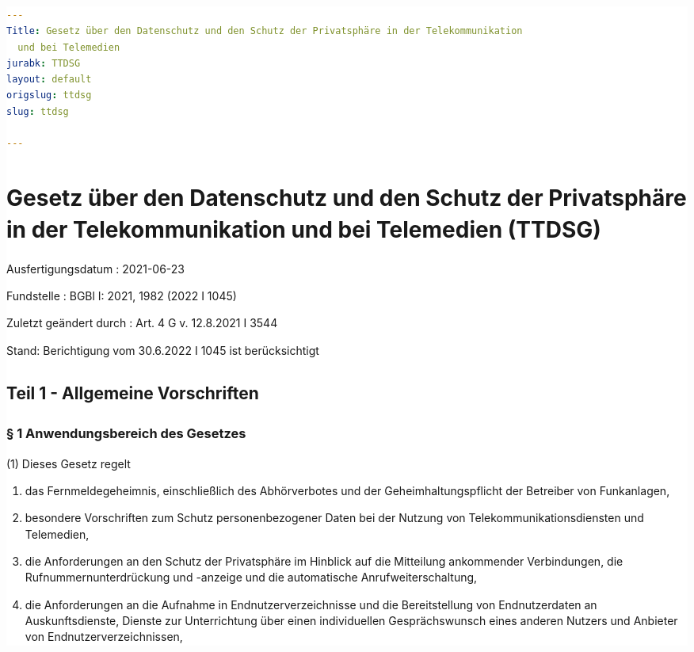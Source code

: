```yaml
---
Title: Gesetz über den Datenschutz und den Schutz der Privatsphäre in der Telekommunikation
  und bei Telemedien
jurabk: TTDSG
layout: default
origslug: ttdsg
slug: ttdsg

---
```


# Gesetz über den Datenschutz und den Schutz der Privatsphäre in der Telekommunikation und bei Telemedien (TTDSG)

Ausfertigungsdatum
:   2021-06-23

Fundstelle
:   BGBl I: 2021, 1982 (2022 I 1045)

Zuletzt geändert durch
:   Art. 4 G v. 12.8.2021 I 3544

Stand: Berichtigung vom 30.6.2022 I 1045 ist berücksichtigt
[^F816794_01_BJNR198210021]:     Dieses Gesetz dient der Umsetzung der Richtlinie 2002/58/EG des
    Europäischen Parlaments und des Rates vom 12. Juli 2002 über die
    Verarbeitung personenbezogener Daten und den Schutz der Privatsphäre
    in der elektronischen Kommunikation (Datenschutzrichtlinie für
    elektronische Kommunikation) (ABl. L 201 vom 31.7.2002, S. 37), die
    durch Artikel 2 der Richtlinie 2009/136/EG des Europäischen Parlaments
    und des Rates vom 25. November 2009 (ABl. L 337 vom 18.12.2009, S. 11)
    geändert worden ist.


## Teil 1 - Allgemeine Vorschriften


### § 1 Anwendungsbereich des Gesetzes

(1) Dieses Gesetz regelt

1.  das Fernmeldegeheimnis, einschließlich des Abhörverbotes und der
    Geheimhaltungspflicht der Betreiber von Funkanlagen,


2.  besondere Vorschriften zum Schutz personenbezogener Daten bei der
    Nutzung von Telekommunikationsdiensten und Telemedien,


3.  die Anforderungen an den Schutz der Privatsphäre im Hinblick auf die
    Mitteilung ankommender Verbindungen, die Rufnummernunterdrückung und
    -anzeige und die automatische Anrufweiterschaltung,


4.  die Anforderungen an die Aufnahme in Endnutzerverzeichnisse und die
    Bereitstellung von Endnutzerdaten an Auskunftsdienste, Dienste zur
    Unterrichtung über einen individuellen Gesprächswunsch eines anderen
    Nutzers und Anbieter von Endnutzerverzeichnissen,
